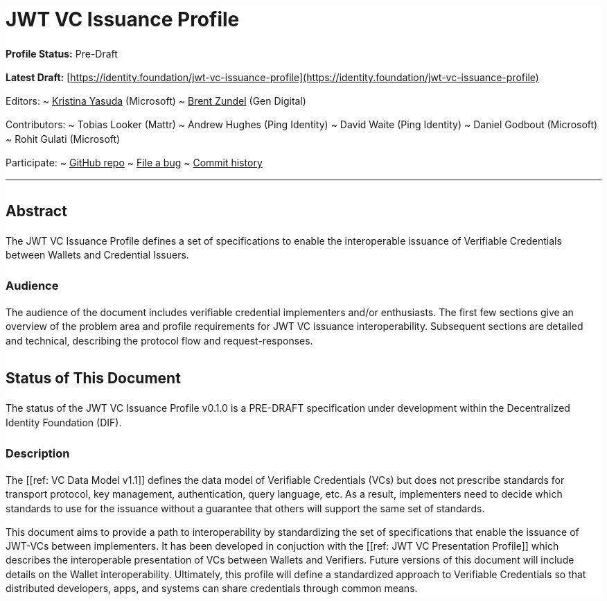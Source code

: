 JWT VC Issuance Profile
==================

**Profile Status:** Pre-Draft

**Latest Draft:**
[https://identity.foundation/jwt-vc-issuance-profile](https://identity.foundation/jwt-vc-issuance-profile)

Editors:
~ [Kristina Yasuda](https://www.linkedin.com/in/kristina-yasuda-6263b5a2) (Microsoft)
~ [Brent Zundel](https://www.linkedin.com/in/bzundel/) (Gen Digital)

Contributors:
~ Tobias Looker (Mattr)
~ Andrew Hughes (Ping Identity)
~ David Waite (Ping Identity)
~ Daniel Godbout (Microsoft)
~ Rohit Gulati (Microsoft)

Participate:
~ [GitHub repo](https://github.com/decentralized-identity/jwt-vc-presentation-profile)
~ [File a bug](https://github.com/decentralized-identity/jwt-vc-presentation-profile/issues)
~ [Commit history](https://github.com/decentralized-identity/jwt-vc-presentation-profile/commits/main)

------------------------------------

## Abstract

The JWT VC Issuance Profile defines a set of specifications to enable the interoperable issuance of Verifiable Credentials between Wallets and Credential Issuers.

### Audience

The audience of the document includes verifiable credential implementers and/or enthusiasts. The first few sections give an overview of the problem area and profile requirements for JWT VC issuance interoperability. Subsequent sections are detailed and technical, describing the protocol flow and request-responses.

## Status of This Document

The status of the JWT VC Issuance Profile v0.1.0 is a PRE-DRAFT specification under development within the Decentralized Identity Foundation (DIF).

### Description

The [[ref: VC Data Model v1.1]] defines the data model of Verifiable Credentials (VCs) but does not prescribe standards for transport protocol, key management, authentication, query language, etc. As a result, implementers need to decide which standards to use for the issuance without a guarantee that others will support the same set of standards.

This document aims to provide a path to interoperability by standardizing the set of specifications that enable the issuance of JWT-VCs between implementers. It has been developed in conjuction with the [[ref: JWT VC Presentation Profile]] which describes the interoperable presentation of VCs between Wallets and Verifiers. Future versions of this document will include details on the Wallet interoperability. Ultimately, this profile will define a standardized approach to Verifiable Credentials so that distributed developers, apps, and systems can share credentials through common means.
